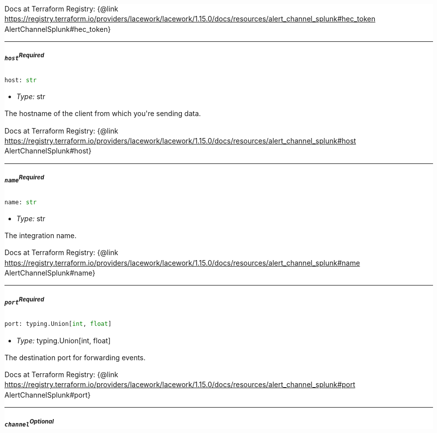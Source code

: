 Docs at Terraform Registry: {@link https://registry.terraform.io/providers/lacework/lacework/1.15.0/docs/resources/alert_channel_splunk#hec_token AlertChannelSplunk#hec_token}

---

##### `host`<sup>Required</sup> <a name="host" id="rhizo-co-terraform-provider-lacework.alertChannelSplunk.AlertChannelSplunkConfig.property.host"></a>

```python
host: str
```

- *Type:* str

The hostname of the client from which you're sending data.

Docs at Terraform Registry: {@link https://registry.terraform.io/providers/lacework/lacework/1.15.0/docs/resources/alert_channel_splunk#host AlertChannelSplunk#host}

---

##### `name`<sup>Required</sup> <a name="name" id="rhizo-co-terraform-provider-lacework.alertChannelSplunk.AlertChannelSplunkConfig.property.name"></a>

```python
name: str
```

- *Type:* str

The integration name.

Docs at Terraform Registry: {@link https://registry.terraform.io/providers/lacework/lacework/1.15.0/docs/resources/alert_channel_splunk#name AlertChannelSplunk#name}

---

##### `port`<sup>Required</sup> <a name="port" id="rhizo-co-terraform-provider-lacework.alertChannelSplunk.AlertChannelSplunkConfig.property.port"></a>

```python
port: typing.Union[int, float]
```

- *Type:* typing.Union[int, float]

The destination port for forwarding events.

Docs at Terraform Registry: {@link https://registry.terraform.io/providers/lacework/lacework/1.15.0/docs/resources/alert_channel_splunk#port AlertChannelSplunk#port}

---

##### `channel`<sup>Optional</sup> <a name="channel" id="rhizo-co-terraform-provider-lacework.alertChannelSplunk.AlertChannelSplunkConfig.property.channel"></a>
